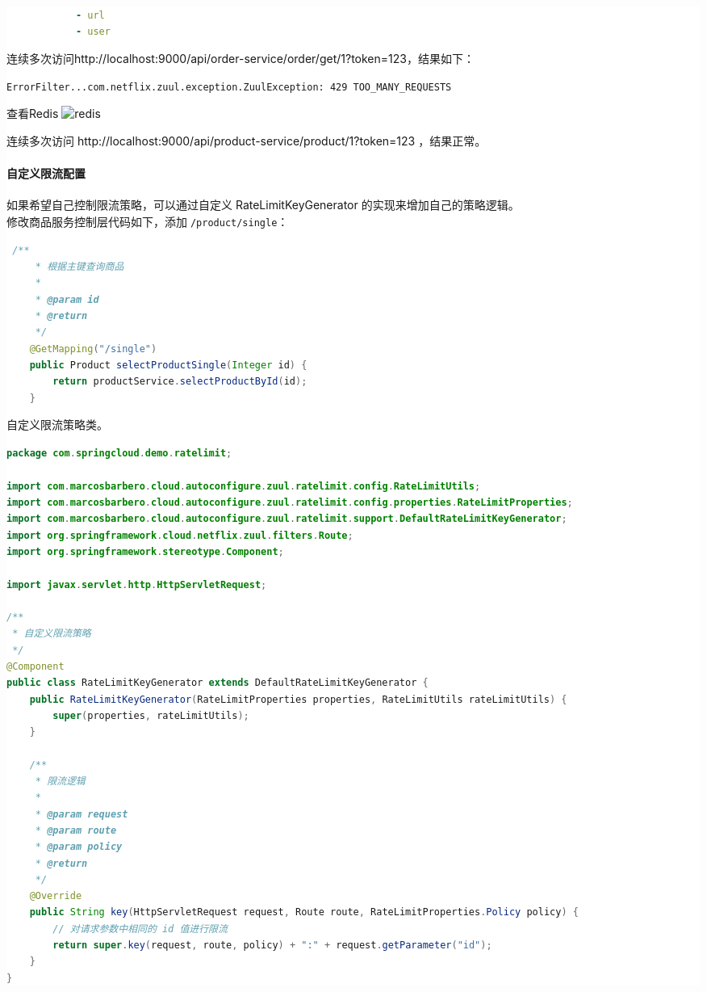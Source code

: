 ```yaml
            - url
            - user
```

连续多次访问http://localhost:9000/api/order-service/order/get/1?token=123，结果如下：

```cmd
ErrorFilter...com.netflix.zuul.exception.ZuulException: 429 TOO_MANY_REQUESTS
```
查看Redis
![redis](redis01.png)

连续多次访问 http://localhost:9000/api/product-service/product/1?token=123 ，结果正常。

#### 自定义限流配置

如果希望自己控制限流策略，可以通过自定义 RateLimitKeyGenerator 的实现来增加自己的策略逻辑。   
修改商品服务控制层代码如下，添加 `/product/single`：
```java
 /**
     * 根据主键查询商品
     *
     * @param id
     * @return
     */
    @GetMapping("/single")
    public Product selectProductSingle(Integer id) {
        return productService.selectProductById(id);
    }
```
自定义限流策略类。

```java
package com.springcloud.demo.ratelimit;

import com.marcosbarbero.cloud.autoconfigure.zuul.ratelimit.config.RateLimitUtils;
import com.marcosbarbero.cloud.autoconfigure.zuul.ratelimit.config.properties.RateLimitProperties;
import com.marcosbarbero.cloud.autoconfigure.zuul.ratelimit.support.DefaultRateLimitKeyGenerator;
import org.springframework.cloud.netflix.zuul.filters.Route;
import org.springframework.stereotype.Component;

import javax.servlet.http.HttpServletRequest;

/**
 * 自定义限流策略
 */
@Component
public class RateLimitKeyGenerator extends DefaultRateLimitKeyGenerator {
    public RateLimitKeyGenerator(RateLimitProperties properties, RateLimitUtils rateLimitUtils) {
        super(properties, rateLimitUtils);
    }

    /**
     * 限流逻辑
     *
     * @param request
     * @param route
     * @param policy
     * @return
     */
    @Override
    public String key(HttpServletRequest request, Route route, RateLimitProperties.Policy policy) {
        // 对请求参数中相同的 id 值进行限流
        return super.key(request, route, policy) + ":" + request.getParameter("id");
    }
}
```